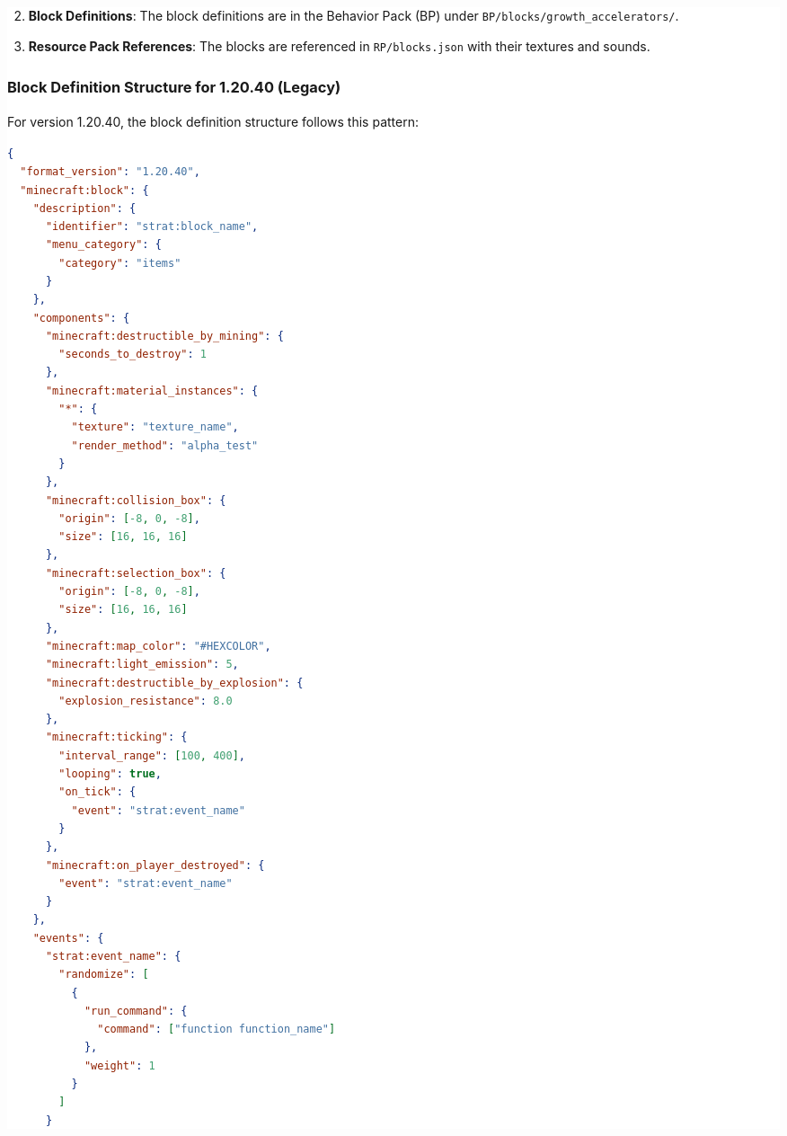 2. **Block Definitions**: The block definitions are in the Behavior Pack (BP) under `BP/blocks/growth_accelerators/`.

3. **Resource Pack References**: The blocks are referenced in `RP/blocks.json` with their textures and sounds.

### Block Definition Structure for 1.20.40 (Legacy)

For version 1.20.40, the block definition structure follows this pattern:

```json
{
  "format_version": "1.20.40",
  "minecraft:block": {
    "description": {
      "identifier": "strat:block_name",
      "menu_category": {
        "category": "items"
      }
    },
    "components": {
      "minecraft:destructible_by_mining": {
        "seconds_to_destroy": 1
      },
      "minecraft:material_instances": {
        "*": {
          "texture": "texture_name",
          "render_method": "alpha_test"
        }
      },
      "minecraft:collision_box": {
        "origin": [-8, 0, -8],
        "size": [16, 16, 16]
      },
      "minecraft:selection_box": {
        "origin": [-8, 0, -8],
        "size": [16, 16, 16]
      },
      "minecraft:map_color": "#HEXCOLOR",
      "minecraft:light_emission": 5,
      "minecraft:destructible_by_explosion": {
        "explosion_resistance": 8.0
      },
      "minecraft:ticking": {
        "interval_range": [100, 400],
        "looping": true,
        "on_tick": {
          "event": "strat:event_name"
        }
      },
      "minecraft:on_player_destroyed": {
        "event": "strat:event_name"
      }
    },
    "events": {
      "strat:event_name": {
        "randomize": [
          {
            "run_command": {
              "command": ["function function_name"]
            },
            "weight": 1
          }
        ]
      }
```